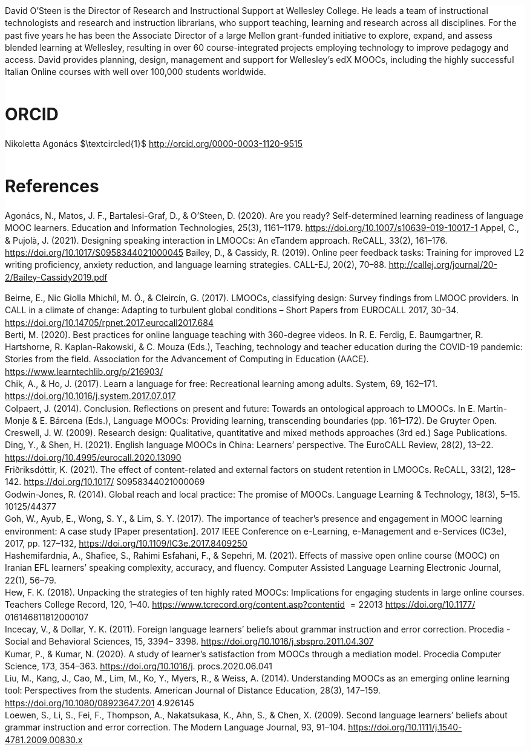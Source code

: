 David O’Steen is the Director of Research and Instructional Support at Wellesley College. He leads a team of instructional technologists and research and instruction librarians, who support teaching, learning and research across all disciplines. For the past five years he has been the Associate Director of a large Mellon grant-funded initiative to explore, expand, and assess blended learning at Wellesley, resulting in over 60 course-integrated projects employing technology to improve pedagogy and access. David provides planning, design, management and support for Wellesley’s edX MOOCs, including the highly successful Italian Online courses with well over 100,000 students worldwide.

# ORCID

Nikoletta Agonács $\textcircled{1}$ http://orcid.org/0000-0003-1120-9515

# References

Agonács, N., Matos, J. F., Bartalesi-Graf, D., & O’Steen, D. (2020). Are you ready? Self-determined learning readiness of language MOOC learners. Education and Information Technologies, 25(3), 1161–1179. https://doi.org/10.1007/s10639-019-10017-1 Appel, C., & Pujolà, J. (2021). Designing speaking interaction in LMOOCs: An eTandem approach. ReCALL, 33(2), 161–176. https://doi.org/10.1017/S0958344021000045 Bailey, D., & Cassidy, R. (2019). Online peer feedback tasks: Training for improved L2 writing proficiency, anxiety reduction, and language learning strategies. CALL-EJ, 20(2), 70–88. http://callej.org/journal/20-2/Bailey-Cassidy2019.pdf

Beirne, E., Nic Giolla Mhichíl, M. Ó., & Cleircín, G. (2017). LMOOCs, classifying design: Survey findings from LMOOC providers. In CALL in a climate of change: Adapting to turbulent global conditions – Short Papers from EUROCALL 2017, 30–34. https://doi.org/10.14705/rpnet.2017.eurocall2017.684   
Berti, M. (2020). Best practices for online language teaching with 360-degree videos. In R. E. Ferdig, E. Baumgartner, R. Hartshorne, R. Kaplan-Rakowski, & C. Mouza (Eds.), Teaching, technology and teacher education during the COVID-19 pandemic: Stories from the field. Association for the Advancement of Computing in Education (AACE). https://www.learntechlib.org/p/216903/   
Chik, A., & Ho, J. (2017). Learn a language for free: Recreational learning among adults. System, 69, 162–171. https://doi.org/10.1016/j.system.2017.07.017   
Colpaert, J. (2014). Conclusion. Reflections on present and future: Towards an ontological approach to LMOOCs. In E. Martín-Monje & E. Bárcena (Eds.), Language MOOCs: Providing learning, transcending boundaries (pp. 161–172). De Gruyter Open.   
Creswell, J. W. (2009). Research design: Qualitative, quantitative and mixed methods approaches (3rd ed.) Sage Publications.   
Ding, Y., & Shen, H. (2021). English language MOOCs in China: Learners’ perspective. The EuroCALL Review, 28(2), 13–22. https://doi.org/10.4995/eurocall.2020.13090   
Friðriksdóttir, K. (2021). The effect of content-related and external factors on student retention in LMOOCs. ReCALL, 33(2), 128–142. https://doi.org/10.1017/ S0958344021000069   
Godwin-Jones, R. (2014). Global reach and local practice: The promise of MOOCs. Language Learning & Technology, 18(3), 5–15. 10125/44377   
Goh, W., Ayub, E., Wong, S. Y., & Lim, S. Y. (2017). The importance of teacher’s presence and engagement in MOOC learning environment: A case study [Paper presentation]. 2017 IEEE Conference on e-Learning, e-Management and e-Services (IC3e), 2017, pp. 127–132, https://doi.org/10.1109/IC3e.2017.8409250   
Hashemifardnia, A., Shafiee, S., Rahimi Esfahani, F., & Sepehri, M. (2021). Effects of massive open online course (MOOC) on Iranian EFL learners’ speaking complexity, accuracy, and fluency. Computer Assisted Language Learning Electronic Journal, 22(1), 56–79.   
Hew, F. K. (2018). Unpacking the strategies of ten highly rated MOOCs: Implications for engaging students in large online courses. Teachers College Record, 120, 1–40. https://www.tcrecord.org/content.asp?contentid $= 2 2 0 1 3$ https://doi.org/10.1177/ 016146811812000107   
Incecay, V., & Dollar, Y. K. (2011). Foreign language learners’ beliefs about grammar instruction and error correction. Procedia - Social and Behavioral Sciences, 15, 3394– 3398. https://doi.org/10.1016/j.sbspro.2011.04.307   
Kumar, P., & Kumar, N. (2020). A study of learner’s satisfaction from MOOCs through a mediation model. Procedia Computer Science, 173, 354–363. https://doi.org/10.1016/j. procs.2020.06.041   
Liu, M., Kang, J., Cao, M., Lim, M., Ko, Y., Myers, R., & Weiss, A. (2014). Understanding MOOCs as an emerging online learning tool: Perspectives from the students. American Journal of Distance Education, 28(3), 147–159. https://doi.org/10.1080/08923647.201 4.926145   
Loewen, S., Li, S., Fei, F., Thompson, A., Nakatsukasa, K., Ahn, S., & Chen, X. (2009). Second language learners’ beliefs about grammar instruction and error correction. The Modern Language Journal, 93, 91–104. https://doi.org/10.1111/j.1540-4781.2009.00830.x   
